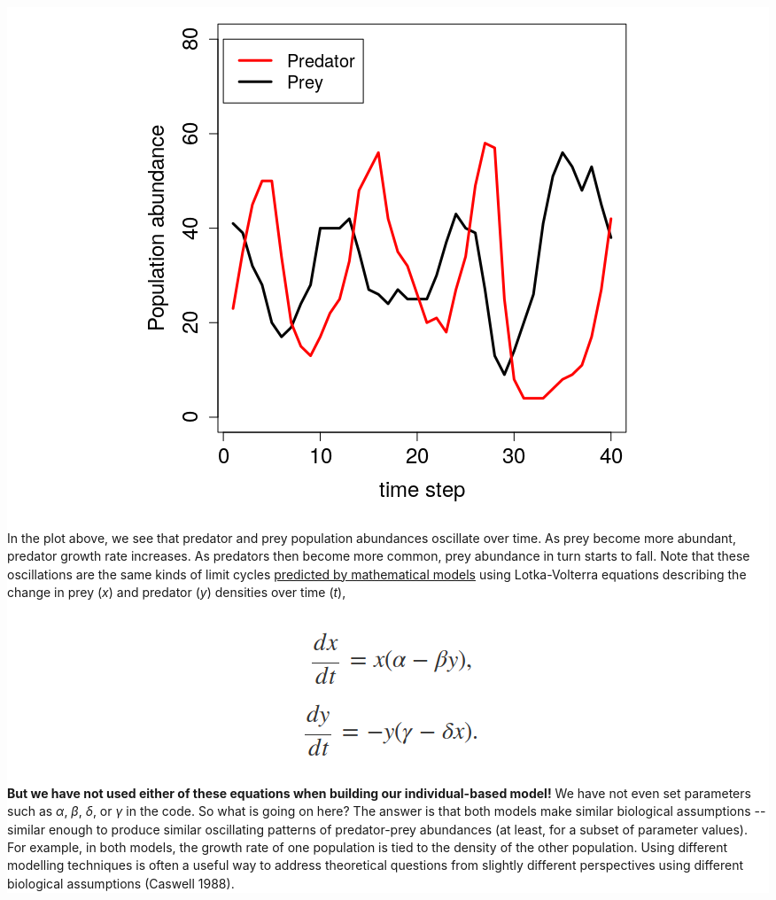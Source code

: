 <img src="../images/2019-02-28-ibms-in-r_files/figure-markdown_github/unnamed-chunk-62-1.png" style="display: block; margin: auto;" />

In the plot above, we see that predator and prey population abundances oscillate over time. As prey become more abundant, predator growth rate increases. As predators then become more common, prey abundance in turn starts to fall. Note that these oscillations are the same kinds of limit cycles [predicted by mathematical models](https://en.wikipedia.org/wiki/Lotka%E2%80%93Volterra_equations#Solutions_to_the_equations) using Lotka-Volterra equations describing the change in prey (*x*) and predator (*y*) densities over time (*t*),

<img src="../images/2019-02-28-ibms-in-r_files/figure-markdown_github/lv_mod.png" style="display: block; margin: auto;" />

**But we have not used either of these equations when building our individual-based model!** We have not even set parameters such as *α*, *β*, *δ*, or *γ* in the code. So what is going on here? The answer is that both models make similar biological assumptions -- similar enough to produce similar oscillating patterns of predator-prey abundances (at least, for a subset of parameter values). For example, in both models, the growth rate of one population is tied to the density of the other population. Using different modelling techniques is often a useful way to address theoretical questions from slightly different perspectives using different biological assumptions (Caswell 1988).
